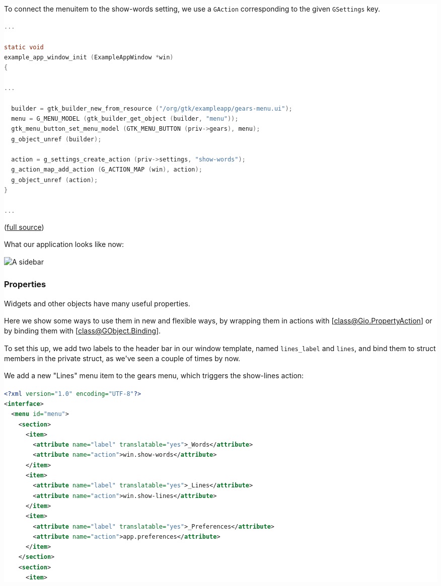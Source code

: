 To connect the menuitem to the show-words setting, we use
a `GAction` corresponding to the given `GSettings` key.

```c
...

static void
example_app_window_init (ExampleAppWindow *win)
{

...

  builder = gtk_builder_new_from_resource ("/org/gtk/exampleapp/gears-menu.ui");
  menu = G_MENU_MODEL (gtk_builder_get_object (builder, "menu"));
  gtk_menu_button_set_menu_model (GTK_MENU_BUTTON (priv->gears), menu);
  g_object_unref (builder);

  action = g_settings_create_action (priv->settings, "show-words");
  g_action_map_add_action (G_ACTION_MAP (win), action);
  g_object_unref (action);
}

...
```

([full source](https://gitlab.gnome.org/GNOME/gtk/blob/master/examples/application8/exampleappwin.c))

What our application looks like now:

![A sidebar](getting-started-app8.png)

### Properties

Widgets and other objects have many useful properties.

Here we show some ways to use them in new and flexible ways, by wrapping
them in actions with [class@Gio.PropertyAction] or by binding them with
[class@GObject.Binding].

To set this up, we add two labels to the header bar in our window template,
named `lines_label` and `lines`, and bind them to struct members in the
private struct, as we've seen a couple of times by now.

We add a new "Lines" menu item to the gears menu, which triggers the
show-lines action:

```xml
<?xml version="1.0" encoding="UTF-8"?>
<interface>
  <menu id="menu">
    <section>
      <item>
        <attribute name="label" translatable="yes">_Words</attribute>
        <attribute name="action">win.show-words</attribute>
      </item>
      <item>
        <attribute name="label" translatable="yes">_Lines</attribute>
        <attribute name="action">win.show-lines</attribute>
      </item>
      <item>
        <attribute name="label" translatable="yes">_Preferences</attribute>
        <attribute name="action">app.preferences</attribute>
      </item>
    </section>
    <section>
      <item>
```